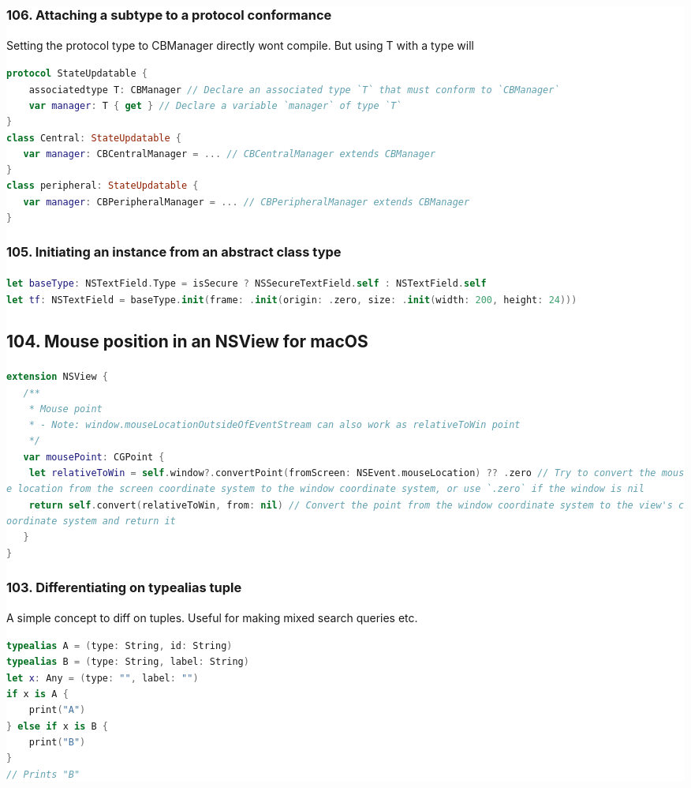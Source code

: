 ### 106. Attaching a subtype to a protocol conformance
Setting the protocol type to CBManager directly wont compile. But using T with a type will
```swift
protocol StateUpdatable {
    associatedtype T: CBManager // Declare an associated type `T` that must conform to `CBManager`
    var manager: T { get } // Declare a variable `manager` of type `T`
}
class Central: StateUpdatable {
   var manager: CBCentralManager = ... // CBCentralManager extends CBManager
}
class peripheral: StateUpdatable {
   var manager: CBPeripheralManager = ... // CBPeripheralManager extends CBManager
}
```

### 105. Initiating an instance from an abstract class type
```swift
let baseType: NSTextField.Type = isSecure ? NSSecureTextField.self : NSTextField.self
let tf: NSTextField = baseType.init(frame: .init(origin: .zero, size: .init(width: 200, height: 24)))
```

## 104. Mouse position in an NSView for macOS
```swift
extension NSView {
   /**
    * Mouse point
    * - Note: window.mouseLocationOutsideOfEventStream can also work as relativeToWin point
    */
   var mousePoint: CGPoint {
    let relativeToWin = self.window?.convertPoint(fromScreen: NSEvent.mouseLocation) ?? .zero // Try to convert the mouse location from the screen coordinate system to the window coordinate system, or use `.zero` if the window is nil
    return self.convert(relativeToWin, from: nil) // Convert the point from the window coordinate system to the view's coordinate system and return it
   }
}
```

### 103. Differentiating on typealias tuple
A simple concept to diff on tuples. Useful for making mixed search queries etc.
```swift
typealias A = (type: String, id: String)
typealias B = (type: String, label: String)
let x: Any = (type: "", label: "")
if x is A {
    print("A")
} else if x is B {
    print("B")
}
// Prints "B"
```
